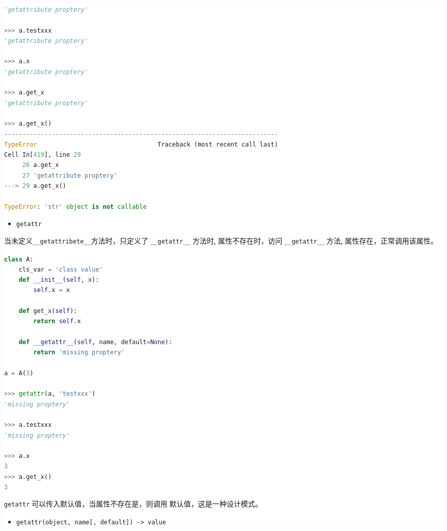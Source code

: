 ```python
'getattribute proptery'

>>> a.testxxx
'getattribute proptery'

>>> a.x
'getattribute proptery'

>>> a.get_x
'getattribute proptery'

>>> a.get_x()
---------------------------------------------------------------------------
TypeError                                 Traceback (most recent call last)
Cell In[419], line 29
     26 a.get_x
     27 'getattribute proptery'
---> 29 a.get_x()

TypeError: 'str' object is not callable
```

- `getattr`

当未定义`__getattribete__`方法时，只定义了 `__getattr__` 方法时, 属性不存在时，访问 `__getattr__` 方法, 属性存在，正常调用该属性。

```python
class A:
    cls_var = 'class value'
    def __init__(self, x):
        self.x = x

    def get_x(self):
        return self.x

    def __getattr__(self, name, default=None):
        return 'missing proptery'

a = A(3)

>>> getattr(a, 'testxxx')
'missing proptery'

>>> a.testxxx
'missing proptery'

>>> a.x
3
>>> a.get_x()
3
```

`getattr` 可以传入默认值，当属性不存在是，则调用 默认值，这是一种设计模式。
- `getattr(object, name[, default]) -> value`
